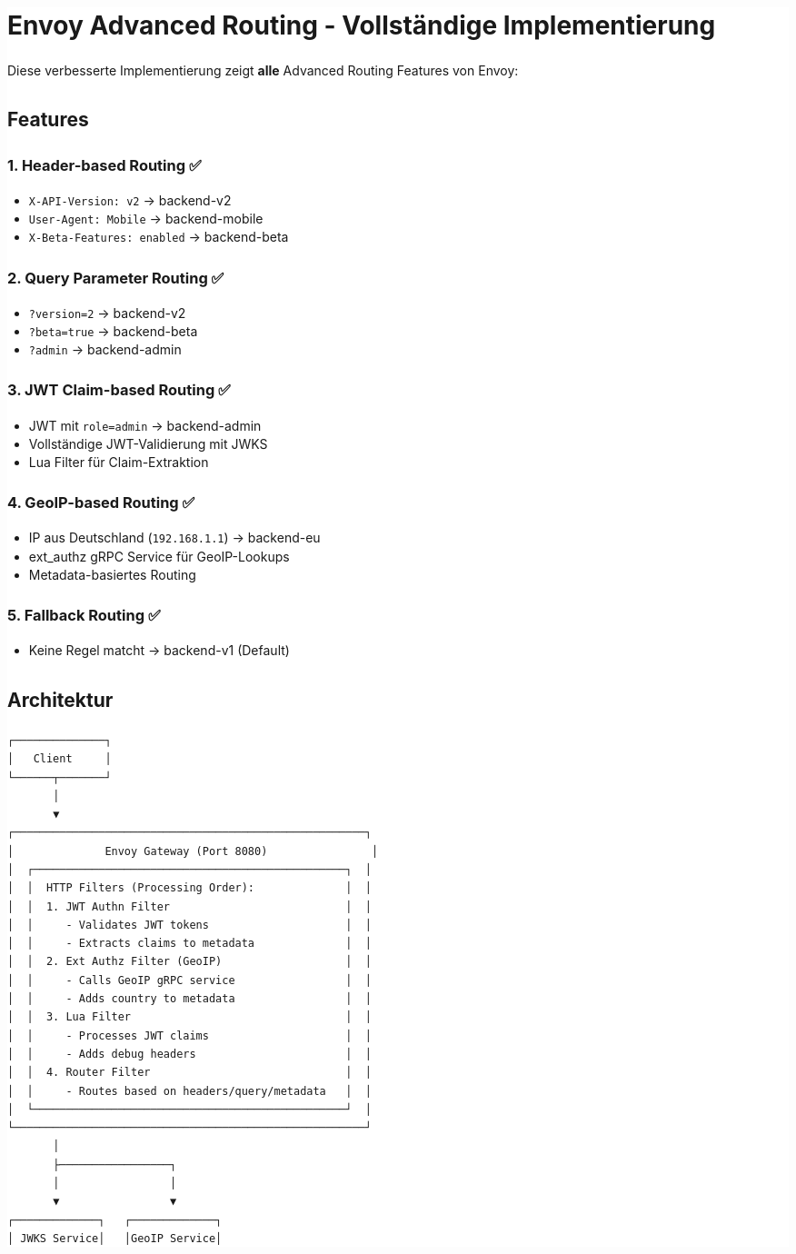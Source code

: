# Envoy Advanced Routing - Vollständige Implementierung

Diese verbesserte Implementierung zeigt **alle** Advanced Routing Features von Envoy:

## Features

### 1. **Header-based Routing** ✅
- `X-API-Version: v2` → backend-v2
- `User-Agent: Mobile` → backend-mobile
- `X-Beta-Features: enabled` → backend-beta

### 2. **Query Parameter Routing** ✅
- `?version=2` → backend-v2
- `?beta=true` → backend-beta
- `?admin` → backend-admin

### 3. **JWT Claim-based Routing** ✅
- JWT mit `role=admin` → backend-admin
- Vollständige JWT-Validierung mit JWKS
- Lua Filter für Claim-Extraktion

### 4. **GeoIP-based Routing** ✅
- IP aus Deutschland (`192.168.1.1`) → backend-eu
- ext_authz gRPC Service für GeoIP-Lookups
- Metadata-basiertes Routing

### 5. **Fallback Routing** ✅
- Keine Regel matcht → backend-v1 (Default)

## Architektur

```
┌──────────────┐
│   Client     │
└──────┬───────┘
       │
       ▼
┌──────────────────────────────────────────────────────┐
│              Envoy Gateway (Port 8080)                │
│  ┌────────────────────────────────────────────────┐  │
│  │  HTTP Filters (Processing Order):              │  │
│  │  1. JWT Authn Filter                           │  │
│  │     - Validates JWT tokens                     │  │
│  │     - Extracts claims to metadata              │  │
│  │  2. Ext Authz Filter (GeoIP)                   │  │
│  │     - Calls GeoIP gRPC service                 │  │
│  │     - Adds country to metadata                 │  │
│  │  3. Lua Filter                                 │  │
│  │     - Processes JWT claims                     │  │
│  │     - Adds debug headers                       │  │
│  │  4. Router Filter                              │  │
│  │     - Routes based on headers/query/metadata   │  │
│  └────────────────────────────────────────────────┘  │
└──────────────────────────────────────────────────────┘
       │
       ├─────────────────┐
       │                 │
       ▼                 ▼
┌─────────────┐   ┌─────────────┐
│ JWKS Service│   │GeoIP Service│
```